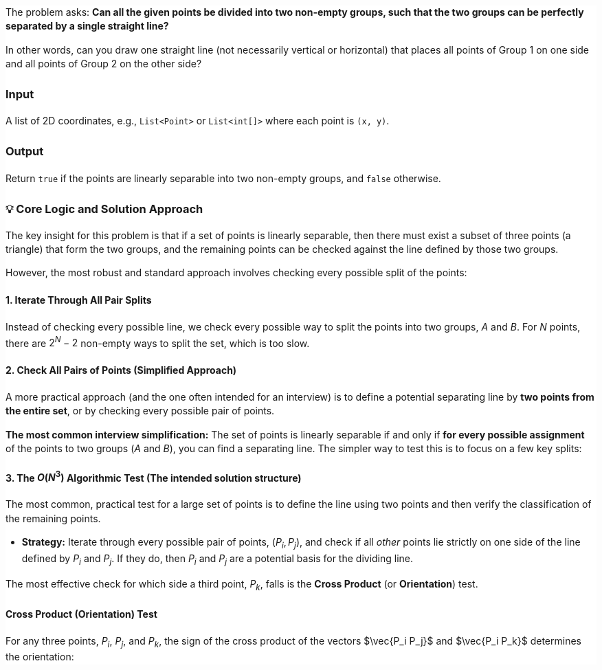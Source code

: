The problem asks: **Can all the given points be divided into two non-empty groups, such that the two groups can be perfectly separated by a single straight line?**

In other words, can you draw one straight line (not necessarily vertical or horizontal) that places all points of Group 1 on one side and all points of Group 2 on the other side?

### **Input**

A list of 2D coordinates, e.g., `List<Point>` or `List<int[]>` where each point is `(x, y)`.

### **Output**

Return `true` if the points are linearly separable into two non-empty groups, and `false` otherwise.

### 💡 Core Logic and Solution Approach

The key insight for this problem is that if a set of points is linearly separable, then there must exist a subset of three points (a triangle) that form the two groups, and the remaining points can be checked against the line defined by those two groups.

However, the most robust and standard approach involves checking every possible split of the points:

#### **1. Iterate Through All Pair Splits**

Instead of checking every possible line, we check every possible way to split the points into two groups, $A$ and $B$. For $N$ points, there are $2^N - 2$ non-empty ways to split the set, which is too slow.

#### **2. Check All Pairs of Points (Simplified Approach)**

A more practical approach (and the one often intended for an interview) is to define a potential separating line by **two points from the entire set**, or by checking every possible pair of points.

**The most common interview simplification:** The set of points is linearly separable if and only if **for every possible assignment** of the points to two groups ($A$ and $B$), you can find a separating line. The simpler way to test this is to focus on a few key splits:

#### **3. The $O(N^3)$ Algorithmic Test (The intended solution structure)**

The most common, practical test for a large set of points is to define the line using two points and then verify the classification of the remaining points.

* **Strategy:** Iterate through every possible pair of points, $(P_i, P_j)$, and check if all *other* points lie strictly on one side of the line defined by $P_i$ and $P_j$. If they do, then $P_i$ and $P_j$ are a potential basis for the dividing line.

The most effective check for which side a third point, $P_k$, falls is the **Cross Product** (or **Orientation**) test.

#### **Cross Product (Orientation) Test**

For any three points, $P_i$, $P_j$, and $P_k$, the sign of the cross product of the vectors $\vec{P_i P_j}$ and $\vec{P_i P_k}$ determines the orientation:
